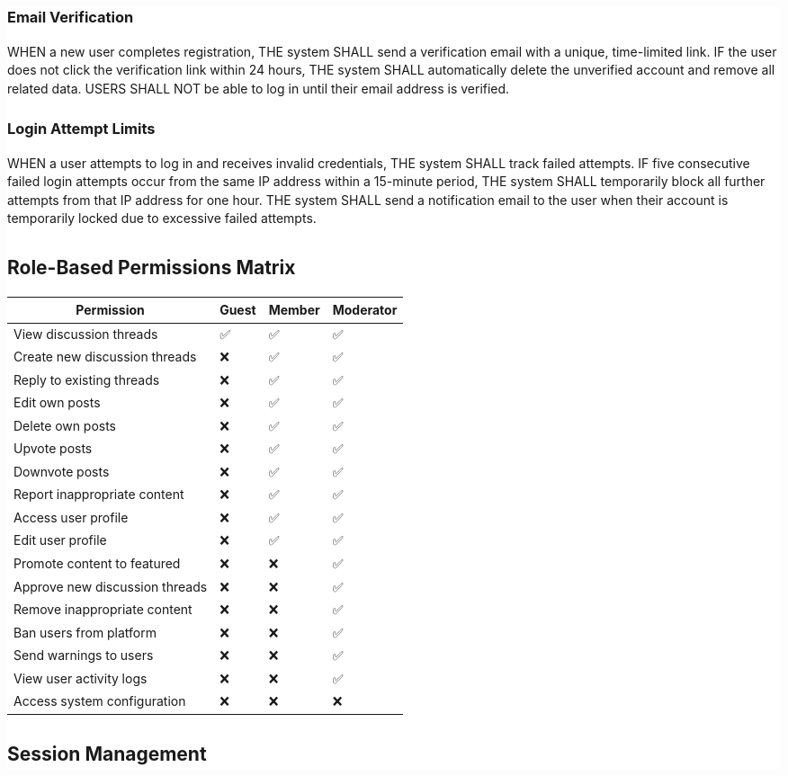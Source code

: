 ### Email Verification

WHEN a new user completes registration, THE system SHALL send a verification email with a unique, time-limited link. IF the user does not click the verification link within 24 hours, THE system SHALL automatically delete the unverified account and remove all related data. USERS SHALL NOT be able to log in until their email address is verified.

### Login Attempt Limits

WHEN a user attempts to log in and receives invalid credentials, THE system SHALL track failed attempts. IF five consecutive failed login attempts occur from the same IP address within a 15-minute period, THE system SHALL temporarily block all further attempts from that IP address for one hour. THE system SHALL send a notification email to the user when their account is temporarily locked due to excessive failed attempts.

## Role-Based Permissions Matrix

| Permission | Guest | Member | Moderator |
|------------|-------|--------|-----------|
| View discussion threads | ✅ | ✅ | ✅ |
| Create new discussion threads | ❌ | ✅ | ✅ |
| Reply to existing threads | ❌ | ✅ | ✅ |
| Edit own posts | ❌ | ✅ | ✅ |
| Delete own posts | ❌ | ✅ | ✅ |
| Upvote posts | ❌ | ✅ | ✅ |
| Downvote posts | ❌ | ✅ | ✅ |
| Report inappropriate content | ❌ | ✅ | ✅ |
| Access user profile | ❌ | ✅ | ✅ |
| Edit user profile | ❌ | ✅ | ✅ |
| Promote content to featured | ❌ | ❌ | ✅ |
| Approve new discussion threads | ❌ | ❌ | ✅ |
| Remove inappropriate content | ❌ | ❌ | ✅ |
| Ban users from platform | ❌ | ❌ | ✅ |
| Send warnings to users | ❌ | ❌ | ✅ |
| View user activity logs | ❌ | ❌ | ✅ |
| Access system configuration | ❌ | ❌ | ❌ |

## Session Management

